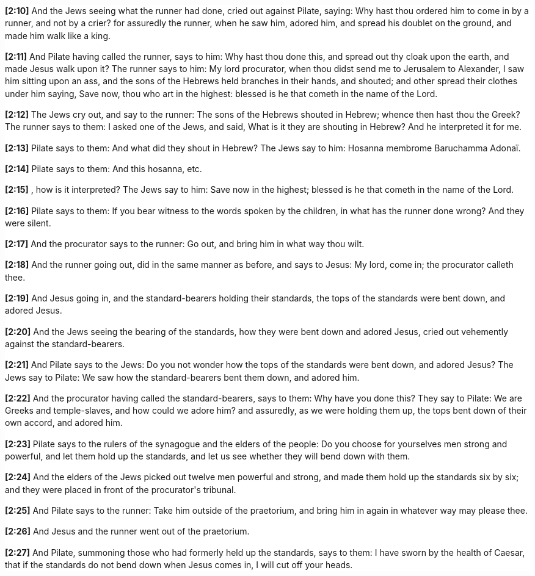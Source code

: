 **[2:10]** And the Jews seeing what the runner had done, cried out against Pilate, saying:  Why hast thou ordered him to come in by a runner, and not by a crier? for assuredly the runner, when he saw him, adored him, and spread his doublet on the ground, and made him walk like a king.

**[2:11]** And Pilate having called the runner, says to him:  Why hast thou done this, and spread out thy cloak upon the earth, and made Jesus walk upon it?  The runner says to him:  My lord procurator, when thou didst send me to Jerusalem to Alexander, I saw him sitting upon an ass, and the sons of the Hebrews held branches in their hands, and shouted; and other spread their clothes under him saying, Save now, thou who art in the highest:  blessed is he that cometh in the name of the Lord.

**[2:12]** The Jews cry out, and say to the runner:  The sons of the Hebrews shouted in Hebrew; whence then hast thou the Greek?  The runner says to them:  I asked one of the Jews, and said, What is it they are shouting in Hebrew?  And he interpreted it for me.

**[2:13]** Pilate says to them:  And what did they shout in Hebrew?  The Jews say to him:  Hosanna membrome Baruchamma Adonaï.

**[2:14]** Pilate says to them:  And this hosanna, etc.

**[2:15]** , how is it interpreted?  The Jews say to him:  Save now in the highest; blessed is he that cometh in the name of the Lord.

**[2:16]** Pilate says to them:  If you bear witness to the words spoken by the children, in what has the runner done wrong?  And they were silent.

**[2:17]** And the procurator says to the runner:  Go out, and bring him in what way thou wilt.

**[2:18]** And the runner going out, did in the same manner as before, and says to Jesus:  My lord, come in; the procurator calleth thee.

**[2:19]** And Jesus going in, and the standard-bearers holding their standards, the tops of the standards were bent down, and adored Jesus.

**[2:20]** And the Jews seeing the bearing of the standards, how they were bent down and adored Jesus, cried out vehemently against the standard-bearers.

**[2:21]** And Pilate says to the Jews:  Do you not wonder how the tops of the standards were bent down, and adored Jesus?  The Jews say to Pilate:  We saw how the standard-bearers bent them down, and adored him.

**[2:22]** And the procurator having called the standard-bearers, says to them:  Why have you done this?  They say to Pilate:  We are Greeks and temple-slaves, and how could we adore him? and assuredly, as we were holding them up, the tops bent down of their own accord, and adored him.

**[2:23]** Pilate says to the rulers of the synagogue and the elders of the people:  Do you choose for yourselves men strong and powerful, and let them hold up the standards, and let us see whether they will bend down with them.

**[2:24]** And the elders of the Jews picked out twelve men powerful and strong, and made them hold up the standards six by six; and they were placed in front of the procurator's tribunal.

**[2:25]** And Pilate says to the runner:  Take him outside of the praetorium, and bring him in again in whatever way may please thee.

**[2:26]** And Jesus and the runner went out of the praetorium.

**[2:27]** And Pilate, summoning those who had formerly held up the standards, says to them:  I have sworn by the health of Caesar, that if the standards do not bend down when Jesus comes in, I will cut off your heads.
